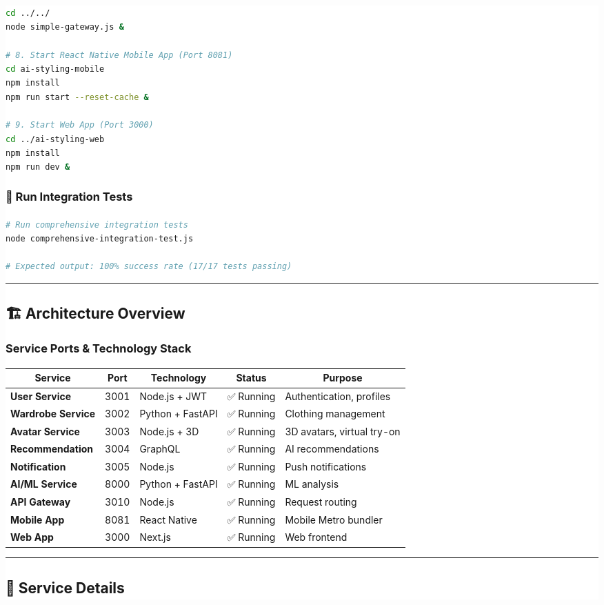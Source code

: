```bash
cd ../../
node simple-gateway.js &

# 8. Start React Native Mobile App (Port 8081)
cd ai-styling-mobile
npm install
npm run start --reset-cache &

# 9. Start Web App (Port 3000)
cd ../ai-styling-web
npm install  
npm run dev &
```

### 🧪 Run Integration Tests

```bash
# Run comprehensive integration tests
node comprehensive-integration-test.js

# Expected output: 100% success rate (17/17 tests passing)
```

---

## 🏗️ Architecture Overview

### Service Ports & Technology Stack

| Service | Port | Technology | Status | Purpose |
|---------|------|------------|---------|----------|
| **User Service** | 3001 | Node.js + JWT | ✅ Running | Authentication, profiles |
| **Wardrobe Service** | 3002 | Python + FastAPI | ✅ Running | Clothing management |
| **Avatar Service** | 3003 | Node.js + 3D | ✅ Running | 3D avatars, virtual try-on |
| **Recommendation** | 3004 | GraphQL | ✅ Running | AI recommendations |
| **Notification** | 3005 | Node.js | ✅ Running | Push notifications |
| **AI/ML Service** | 8000 | Python + FastAPI | ✅ Running | ML analysis |
| **API Gateway** | 3010 | Node.js | ✅ Running | Request routing |
| **Mobile App** | 8081 | React Native | ✅ Running | Mobile Metro bundler |
| **Web App** | 3000 | Next.js | ✅ Running | Web frontend |

---

## 📱 Service Details

